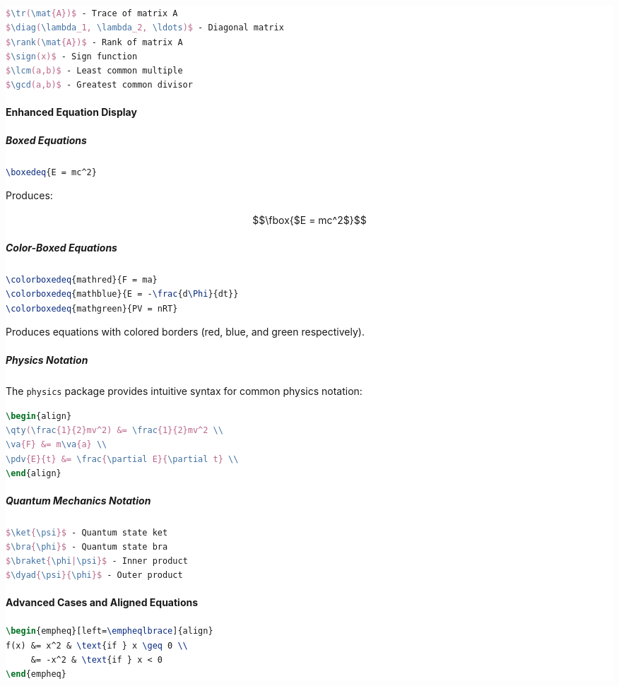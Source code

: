 ```latex
$\tr(\mat{A})$ - Trace of matrix A
$\diag(\lambda_1, \lambda_2, \ldots)$ - Diagonal matrix
$\rank(\mat{A})$ - Rank of matrix A
$\sign(x)$ - Sign function
$\lcm(a,b)$ - Least common multiple
$\gcd(a,b)$ - Greatest common divisor
```

#### Enhanced Equation Display

##### Boxed Equations

```latex
\boxedeq{E = mc^2}
```

Produces:

$$\fbox{$E = mc^2$}$$

##### Color-Boxed Equations

```latex
\colorboxedeq{mathred}{F = ma}
\colorboxedeq{mathblue}{E = -\frac{d\Phi}{dt}}
\colorboxedeq{mathgreen}{PV = nRT}
```

Produces equations with colored borders (red, blue, and green respectively).

##### Physics Notation

The `physics` package provides intuitive syntax for common physics notation:

```latex
\begin{align}
\qty(\frac{1}{2}mv^2) &= \frac{1}{2}mv^2 \\
\va{F} &= m\va{a} \\
\pdv{E}{t} &= \frac{\partial E}{\partial t} \\
\end{align}
```

##### Quantum Mechanics Notation

```latex
$\ket{\psi}$ - Quantum state ket
$\bra{\phi}$ - Quantum state bra
$\braket{\phi|\psi}$ - Inner product
$\dyad{\psi}{\phi}$ - Outer product
```

#### Advanced Cases and Aligned Equations

```latex
\begin{empheq}[left=\empheqlbrace]{align}
f(x) &= x^2 & \text{if } x \geq 0 \\
     &= -x^2 & \text{if } x < 0
\end{empheq}
```
